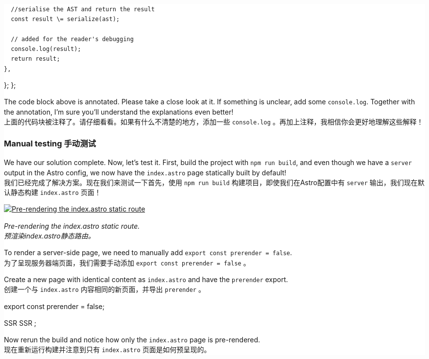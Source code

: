       //serialise the AST and return the result
      const result \= serialize(ast);

      // added for the reader's debugging
      console.log(result);
      return result;
    },
  };
};

The code block above is annotated. Please take a close look at it. If something is unclear, add some `console.log`. Together with the annotation, I’m sure you’ll understand the explanations even better!  
上面的代码块被注释了。请仔细看看。如果有什么不清楚的地方，添加一些 `console.log` 。再加上注释，我相信你会更好地理解这些解释！

### [](#manual-testing)Manual testing 手动测试

We have our solution complete. Now, let’s test it. First, build the project with `npm run build`, and even though we have a `server` output in the Astro config, we now have the `index.astro` page statically built by default!  
我们已经完成了解决方案。现在我们来测试一下首先，使用 `npm run build` 构建项目，即使我们在Astro配置中有 `server` 输出，我们现在默认静态构建 `index.astro` 页面！

[![Pre-rendering the index.astro static route](/understanding-astro/understanding-astro-book/raw/master/https://raw.githubusercontent.com/wanghaisheng/understanding-astro-zh/main/docs/public/images/ch8/CleanShot%202023-04-12%20at%2016.10.58@2x.png)](/understanding-astro/understanding-astro-book/blob/master/https://raw.githubusercontent.com/wanghaisheng/understanding-astro-zh/main/docs/public/images/ch8/CleanShot%202023-04-12%20at%2016.10.58@2x.png)

_Pre-rendering the index.astro static route.  
预渲染index.astro静态路由。_  
  
  

To render a server-side page, we need to manually add `export const prerender = false`.  
为了呈现服务器端页面，我们需要手动添加 `export const prerender = false` 。

Create a new page with identical content as `index.astro` and have the `prerender` export.  
创建一个与 `index.astro` 内容相同的新页面，并导出 `prerender` 。

export const prerender \= false;

<html lang\="en"\>
  <head\>
    <meta charset\="utf-8" /\>
    <link rel\="icon" type\="image/svg+xml" href\="/favicon.svg" /\>
    <meta name\="viewport" content\="width=device-width" /\>
    <meta name\="generator" content\={Astro.generator} /\>
    <title\>SSR</title\>
  </head\>
  <body\>
    <h1\>SSR</h1\>
  </body\>
</html\>;

Now rerun the build and notice how only the `index.astro` page is pre-rendered.  
现在重新运行构建并注意到只有 `index.astro` 页面是如何预呈现的。
